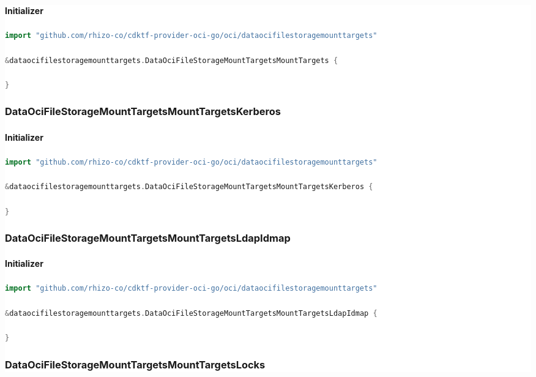#### Initializer <a name="Initializer" id="rhizo-co-terraform-provider-oci.dataOciFileStorageMountTargets.DataOciFileStorageMountTargetsMountTargets.Initializer"></a>

```go
import "github.com/rhizo-co/cdktf-provider-oci-go/oci/dataocifilestoragemounttargets"

&dataocifilestoragemounttargets.DataOciFileStorageMountTargetsMountTargets {

}
```


### DataOciFileStorageMountTargetsMountTargetsKerberos <a name="DataOciFileStorageMountTargetsMountTargetsKerberos" id="rhizo-co-terraform-provider-oci.dataOciFileStorageMountTargets.DataOciFileStorageMountTargetsMountTargetsKerberos"></a>

#### Initializer <a name="Initializer" id="rhizo-co-terraform-provider-oci.dataOciFileStorageMountTargets.DataOciFileStorageMountTargetsMountTargetsKerberos.Initializer"></a>

```go
import "github.com/rhizo-co/cdktf-provider-oci-go/oci/dataocifilestoragemounttargets"

&dataocifilestoragemounttargets.DataOciFileStorageMountTargetsMountTargetsKerberos {

}
```


### DataOciFileStorageMountTargetsMountTargetsLdapIdmap <a name="DataOciFileStorageMountTargetsMountTargetsLdapIdmap" id="rhizo-co-terraform-provider-oci.dataOciFileStorageMountTargets.DataOciFileStorageMountTargetsMountTargetsLdapIdmap"></a>

#### Initializer <a name="Initializer" id="rhizo-co-terraform-provider-oci.dataOciFileStorageMountTargets.DataOciFileStorageMountTargetsMountTargetsLdapIdmap.Initializer"></a>

```go
import "github.com/rhizo-co/cdktf-provider-oci-go/oci/dataocifilestoragemounttargets"

&dataocifilestoragemounttargets.DataOciFileStorageMountTargetsMountTargetsLdapIdmap {

}
```


### DataOciFileStorageMountTargetsMountTargetsLocks <a name="DataOciFileStorageMountTargetsMountTargetsLocks" id="rhizo-co-terraform-provider-oci.dataOciFileStorageMountTargets.DataOciFileStorageMountTargetsMountTargetsLocks"></a>
